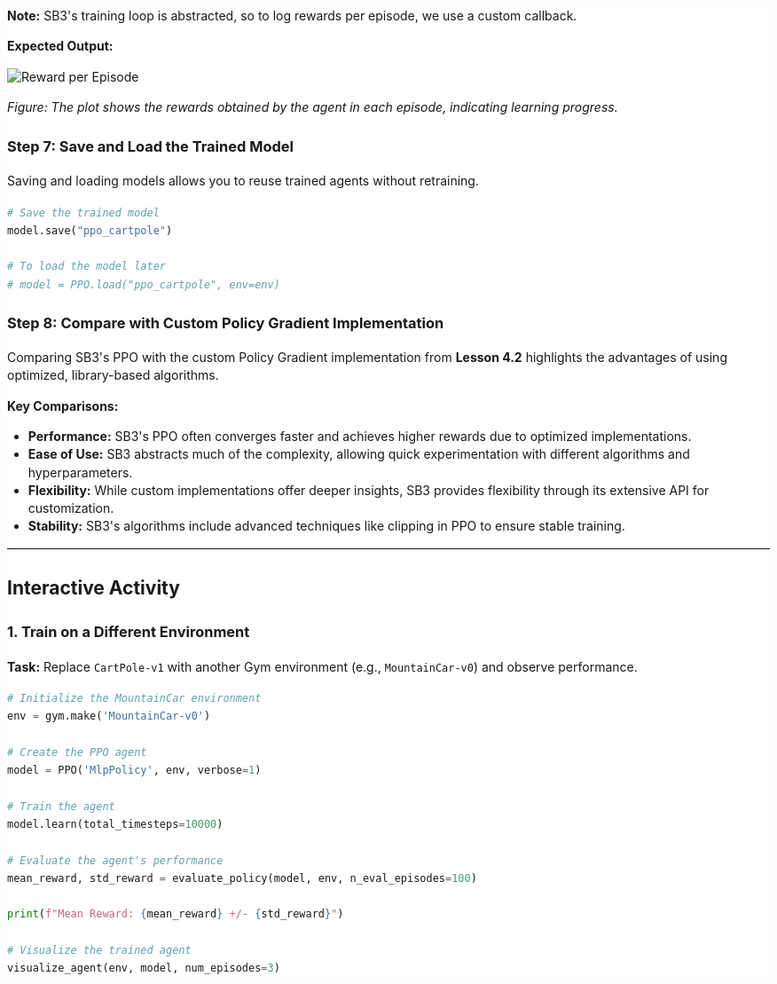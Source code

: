 **Note:** SB3's training loop is abstracted, so to log rewards per episode, we use a custom callback.

**Expected Output:**

![Reward per Episode](https://i.imgur.com/9KX5Zc1.gif)

*Figure: The plot shows the rewards obtained by the agent in each episode, indicating learning progress.*

### **Step 7: Save and Load the Trained Model**

Saving and loading models allows you to reuse trained agents without retraining.

```python
# Save the trained model
model.save("ppo_cartpole")

# To load the model later
# model = PPO.load("ppo_cartpole", env=env)
```

### **Step 8: Compare with Custom Policy Gradient Implementation**

Comparing SB3's PPO with the custom Policy Gradient implementation from **Lesson 4.2** highlights the advantages of using optimized, library-based algorithms.

**Key Comparisons:**
- **Performance:** SB3's PPO often converges faster and achieves higher rewards due to optimized implementations.
- **Ease of Use:** SB3 abstracts much of the complexity, allowing quick experimentation with different algorithms and hyperparameters.
- **Flexibility:** While custom implementations offer deeper insights, SB3 provides flexibility through its extensive API for customization.
- **Stability:** SB3's algorithms include advanced techniques like clipping in PPO to ensure stable training.

---

## **Interactive Activity**

### **1. Train on a Different Environment**

**Task:** Replace `CartPole-v1` with another Gym environment (e.g., `MountainCar-v0`) and observe performance.

```python
# Initialize the MountainCar environment
env = gym.make('MountainCar-v0')

# Create the PPO agent
model = PPO('MlpPolicy', env, verbose=1)

# Train the agent
model.learn(total_timesteps=10000)

# Evaluate the agent's performance
mean_reward, std_reward = evaluate_policy(model, env, n_eval_episodes=100)

print(f"Mean Reward: {mean_reward} +/- {std_reward}")

# Visualize the trained agent
visualize_agent(env, model, num_episodes=3)
```
